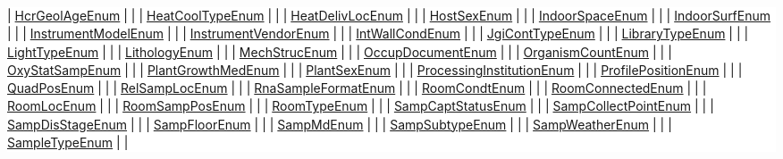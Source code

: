 | [HcrGeolAgeEnum](HcrGeolAgeEnum.md) |  |
| [HeatCoolTypeEnum](HeatCoolTypeEnum.md) |  |
| [HeatDelivLocEnum](HeatDelivLocEnum.md) |  |
| [HostSexEnum](HostSexEnum.md) |  |
| [IndoorSpaceEnum](IndoorSpaceEnum.md) |  |
| [IndoorSurfEnum](IndoorSurfEnum.md) |  |
| [InstrumentModelEnum](InstrumentModelEnum.md) |  |
| [InstrumentVendorEnum](InstrumentVendorEnum.md) |  |
| [IntWallCondEnum](IntWallCondEnum.md) |  |
| [JgiContTypeEnum](JgiContTypeEnum.md) |  |
| [LibraryTypeEnum](LibraryTypeEnum.md) |  |
| [LightTypeEnum](LightTypeEnum.md) |  |
| [LithologyEnum](LithologyEnum.md) |  |
| [MechStrucEnum](MechStrucEnum.md) |  |
| [OccupDocumentEnum](OccupDocumentEnum.md) |  |
| [OrganismCountEnum](OrganismCountEnum.md) |  |
| [OxyStatSampEnum](OxyStatSampEnum.md) |  |
| [PlantGrowthMedEnum](PlantGrowthMedEnum.md) |  |
| [PlantSexEnum](PlantSexEnum.md) |  |
| [ProcessingInstitutionEnum](ProcessingInstitutionEnum.md) |  |
| [ProfilePositionEnum](ProfilePositionEnum.md) |  |
| [QuadPosEnum](QuadPosEnum.md) |  |
| [RelSampLocEnum](RelSampLocEnum.md) |  |
| [RnaSampleFormatEnum](RnaSampleFormatEnum.md) |  |
| [RoomCondtEnum](RoomCondtEnum.md) |  |
| [RoomConnectedEnum](RoomConnectedEnum.md) |  |
| [RoomLocEnum](RoomLocEnum.md) |  |
| [RoomSampPosEnum](RoomSampPosEnum.md) |  |
| [RoomTypeEnum](RoomTypeEnum.md) |  |
| [SampCaptStatusEnum](SampCaptStatusEnum.md) |  |
| [SampCollectPointEnum](SampCollectPointEnum.md) |  |
| [SampDisStageEnum](SampDisStageEnum.md) |  |
| [SampFloorEnum](SampFloorEnum.md) |  |
| [SampMdEnum](SampMdEnum.md) |  |
| [SampSubtypeEnum](SampSubtypeEnum.md) |  |
| [SampWeatherEnum](SampWeatherEnum.md) |  |
| [SampleTypeEnum](SampleTypeEnum.md) |  |